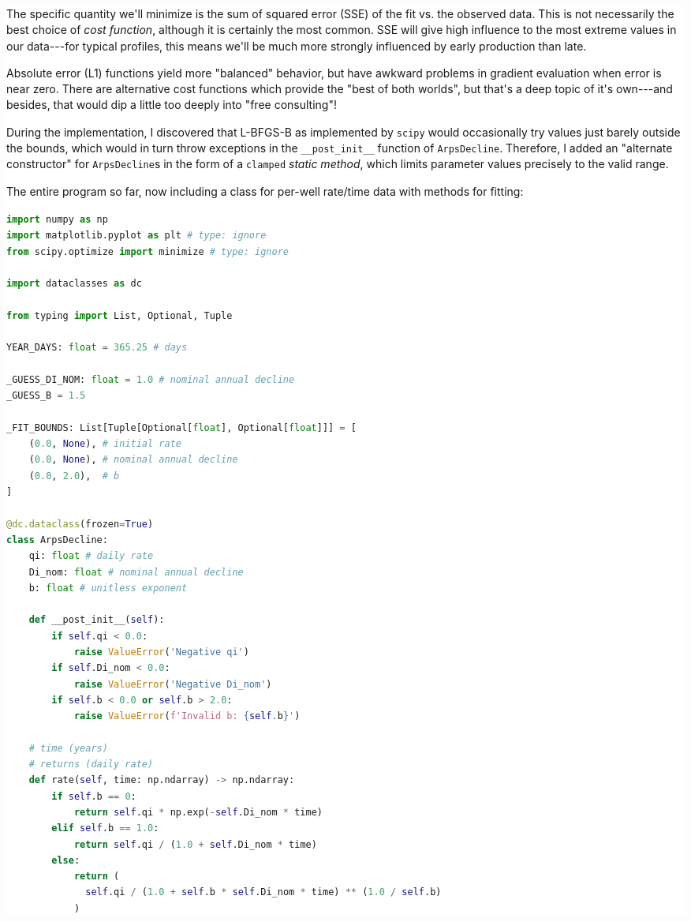The specific quantity we'll minimize is the sum of squared error (SSE) of the fit vs. the observed data.
This is not necessarily the best choice of *cost function*, although it is certainly the most common.
SSE will give high influence to the most extreme values in our data---for typical profiles, this means we'll be much more strongly influenced by early production than late.

Absolute error (L1) functions yield more "balanced" behavior, but have awkward problems in gradient evaluation when error is near zero.
There are alternative cost functions which provide the "best of both worlds", but that's a deep topic of it's own---and besides, that would dip a little too deeply into "free consulting"!

During the implementation, I discovered that L-BFGS-B as implemented by `scipy` would occasionally try values just barely outside the bounds, which would in turn throw exceptions in the `__post_init__` function of `ArpsDecline`.
Therefore, I added an "alternate constructor" for `ArpsDecline`s in the form of a `clamped` *static method*, which limits parameter values precisely to the valid range.

The entire program so far, now including a class for per-well rate/time data with methods for fitting:
```python
import numpy as np
import matplotlib.pyplot as plt # type: ignore
from scipy.optimize import minimize # type: ignore

import dataclasses as dc

from typing import List, Optional, Tuple

YEAR_DAYS: float = 365.25 # days

_GUESS_DI_NOM: float = 1.0 # nominal annual decline
_GUESS_B = 1.5

_FIT_BOUNDS: List[Tuple[Optional[float], Optional[float]]] = [
    (0.0, None), # initial rate
    (0.0, None), # nominal annual decline
    (0.0, 2.0),  # b
]

@dc.dataclass(frozen=True)
class ArpsDecline:
    qi: float # daily rate
    Di_nom: float # nominal annual decline
    b: float # unitless exponent

    def __post_init__(self):
        if self.qi < 0.0:
            raise ValueError('Negative qi')
        if self.Di_nom < 0.0:
            raise ValueError('Negative Di_nom')
        if self.b < 0.0 or self.b > 2.0:
            raise ValueError(f'Invalid b: {self.b}')

    # time (years)
    # returns (daily rate)
    def rate(self, time: np.ndarray) -> np.ndarray:
        if self.b == 0:
            return self.qi * np.exp(-self.Di_nom * time)
        elif self.b == 1.0:
            return self.qi / (1.0 + self.Di_nom * time)
        else:
            return (
              self.qi / (1.0 + self.b * self.Di_nom * time) ** (1.0 / self.b)
            )
```